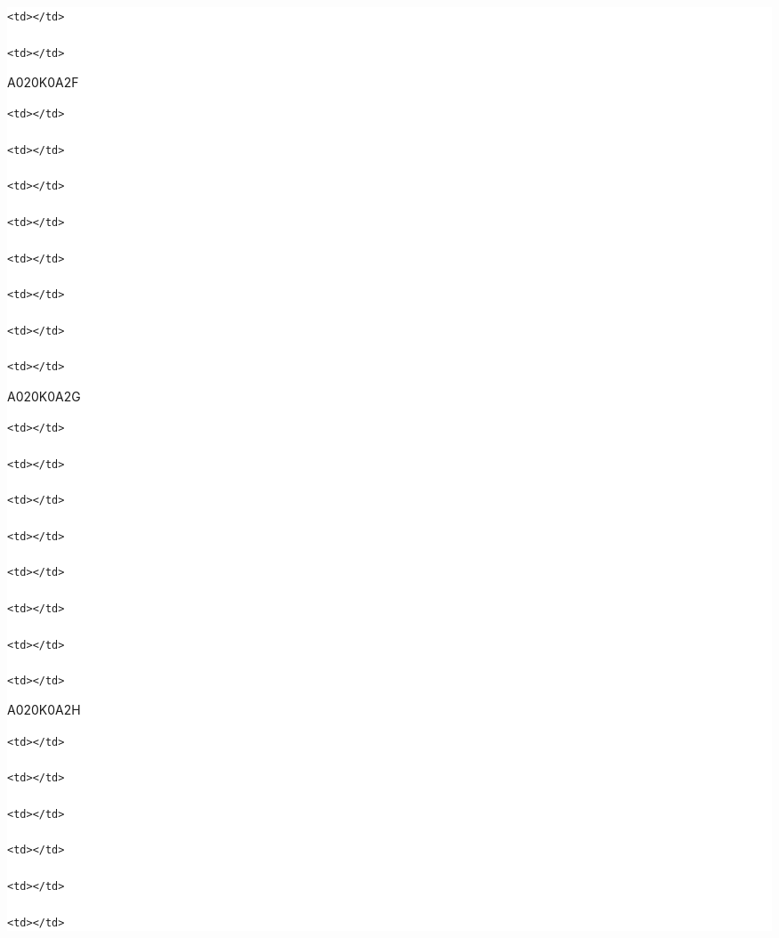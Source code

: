     <td></td>
    
    <td></td>
    

</tr>

<tr>
    <td>A020K0A2F</td>
    
    <td></td>
    
    <td></td>
    
    <td></td>
    
    <td></td>
    
    <td></td>
    
    <td></td>
    
    <td></td>
    
    <td></td>
    

</tr>

<tr>
    <td>A020K0A2G</td>
    
    <td></td>
    
    <td></td>
    
    <td></td>
    
    <td></td>
    
    <td></td>
    
    <td></td>
    
    <td></td>
    
    <td></td>
    

</tr>

<tr>
    <td>A020K0A2H</td>
    
    <td></td>
    
    <td></td>
    
    <td></td>
    
    <td></td>
    
    <td></td>
    
    <td></td>
    